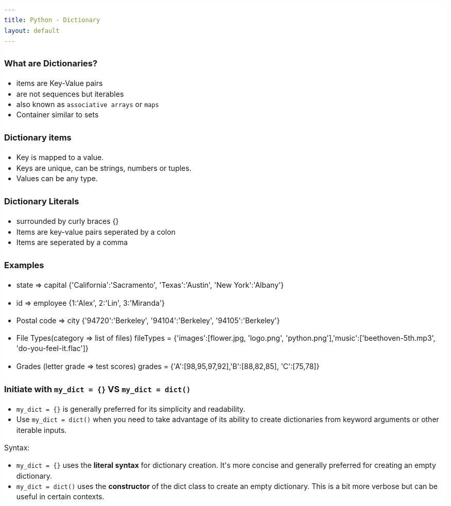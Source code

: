 ```yaml
---
title: Python - Dictionary 
layout: default
---
```


### What are Dictionaries?

* items are Key-Value pairs 
* are not sequences but iterables
* also known as `associative arrays` or `maps`
* Container similar to sets

### Dictionary items

* Key is mapped to a value.
* Keys are unique, can be strings, numbers or tuples.
* Values can be any type.

### Dictionary Literals

* surrounded by curly braces {}
* Items are key-value pairs seperated by a colon 
* Items are seperated by a comma

### Examples

* state => capital
{'California':'Sacramento', 'Texas':'Austin', 'New York':'Albany'}

* id => employee
{1:'Alex', 2:'Lin', 3:'Miranda'}

* Postal code => city
{'94720':'Berkeley', '94104':'Berkeley', '94105':'Berkeley'}

 * File Types(category => list of files)
fileTypes = {'images':[flower.jpg, 'logo.png', 'python.png'],'music':['beethoven-5th.mp3', 'do-you-feel-it.flac']}

* Grades (letter grade => test scores)
grades = {'A':[98,95,97,92],'B':[88,82,85], 'C':[75,78]}

### Initiate with `my_dict = {}` VS `my_dict = dict()`

* `my_dict = {}` is generally preferred for its simplicity and readability. 
* Use `my_dict = dict()` when you need to take advantage of its ability to create dictionaries from keyword arguments or other iterable inputs.

Syntax:

* `my_dict = {}` uses the **literal syntax** for dictionary creation. It's more concise and generally preferred for creating an empty dictionary.
* `my_dict = dict()` uses the **constructor** of the dict class to create an empty dictionary. This is a bit more verbose but can be useful in certain contexts.
